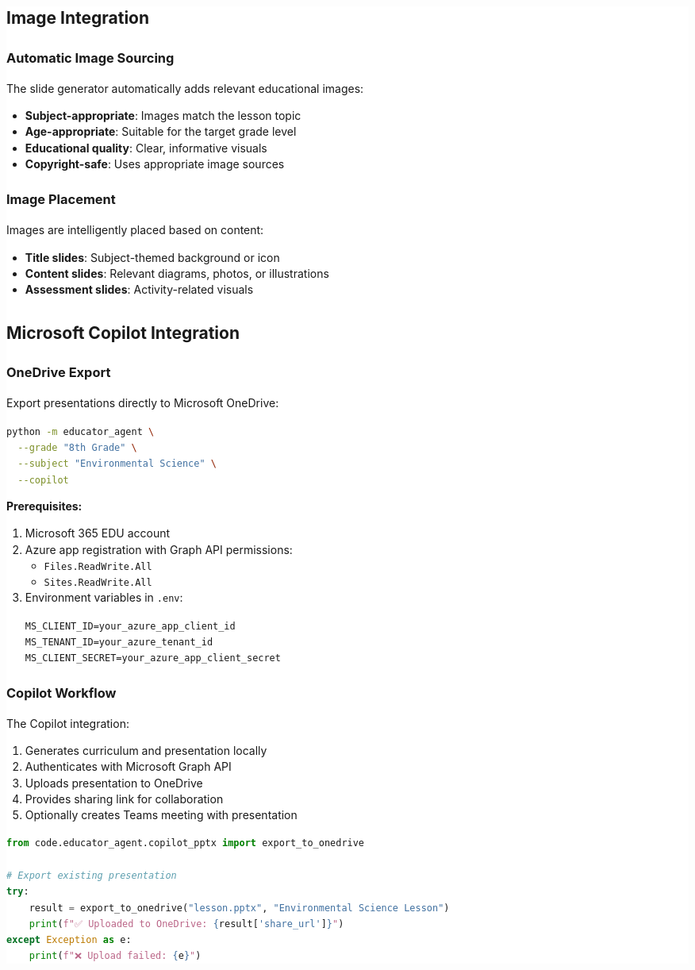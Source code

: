 ## Image Integration

### Automatic Image Sourcing

The slide generator automatically adds relevant educational images:

- **Subject-appropriate**: Images match the lesson topic
- **Age-appropriate**: Suitable for the target grade level
- **Educational quality**: Clear, informative visuals
- **Copyright-safe**: Uses appropriate image sources

### Image Placement

Images are intelligently placed based on content:
- **Title slides**: Subject-themed background or icon
- **Content slides**: Relevant diagrams, photos, or illustrations
- **Assessment slides**: Activity-related visuals

## Microsoft Copilot Integration

### OneDrive Export

Export presentations directly to Microsoft OneDrive:

```bash
python -m educator_agent \
  --grade "8th Grade" \
  --subject "Environmental Science" \
  --copilot
```

**Prerequisites:**
1. Microsoft 365 EDU account
2. Azure app registration with Graph API permissions:
   - `Files.ReadWrite.All`
   - `Sites.ReadWrite.All`
3. Environment variables in `.env`:
   ```
   MS_CLIENT_ID=your_azure_app_client_id
   MS_TENANT_ID=your_azure_tenant_id  
   MS_CLIENT_SECRET=your_azure_app_client_secret
   ```

### Copilot Workflow

The Copilot integration:
1. Generates curriculum and presentation locally
2. Authenticates with Microsoft Graph API
3. Uploads presentation to OneDrive
4. Provides sharing link for collaboration
5. Optionally creates Teams meeting with presentation

```python
from code.educator_agent.copilot_pptx import export_to_onedrive

# Export existing presentation
try:
    result = export_to_onedrive("lesson.pptx", "Environmental Science Lesson")
    print(f"✅ Uploaded to OneDrive: {result['share_url']}")
except Exception as e:
    print(f"❌ Upload failed: {e}")
```
